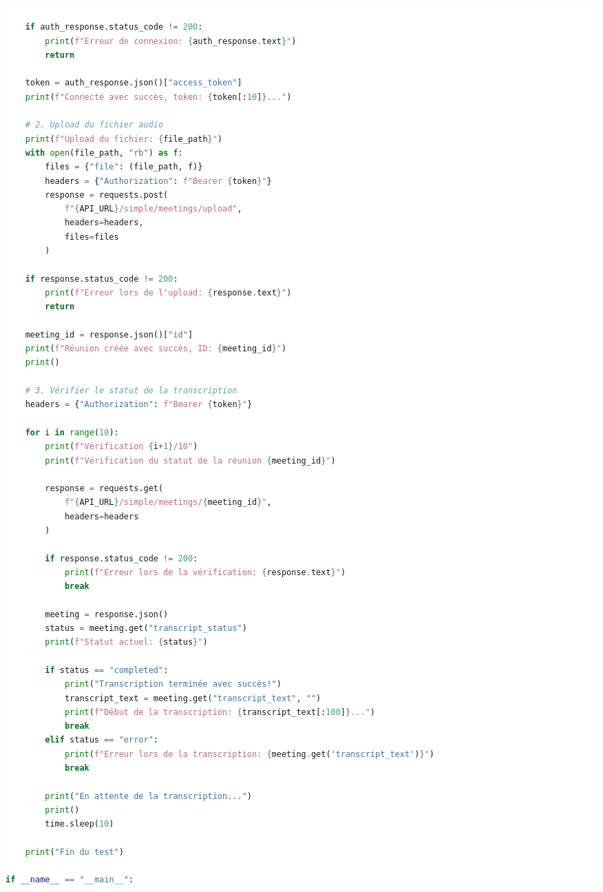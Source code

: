 ```python
    
    if auth_response.status_code != 200:
        print(f"Erreur de connexion: {auth_response.text}")
        return
        
    token = auth_response.json()["access_token"]
    print(f"Connecté avec succès, token: {token[:10]}...")
    
    # 2. Upload du fichier audio
    print(f"Upload du fichier: {file_path}")
    with open(file_path, "rb") as f:
        files = {"file": (file_path, f)}
        headers = {"Authorization": f"Bearer {token}"}
        response = requests.post(
            f"{API_URL}/simple/meetings/upload",
            headers=headers,
            files=files
        )
    
    if response.status_code != 200:
        print(f"Erreur lors de l'upload: {response.text}")
        return
        
    meeting_id = response.json()["id"]
    print(f"Réunion créée avec succès, ID: {meeting_id}")
    print()
    
    # 3. Vérifier le statut de la transcription
    headers = {"Authorization": f"Bearer {token}"}
    
    for i in range(10):
        print(f"Vérification {i+1}/10")
        print(f"Vérification du statut de la réunion {meeting_id}")
        
        response = requests.get(
            f"{API_URL}/simple/meetings/{meeting_id}",
            headers=headers
        )
        
        if response.status_code != 200:
            print(f"Erreur lors de la vérification: {response.text}")
            break
            
        meeting = response.json()
        status = meeting.get("transcript_status")
        print(f"Statut actuel: {status}")
        
        if status == "completed":
            print("Transcription terminée avec succès!")
            transcript_text = meeting.get("transcript_text", "")
            print(f"Début de la transcription: {transcript_text[:100]}...")
            break
        elif status == "error":
            print(f"Erreur lors de la transcription: {meeting.get('transcript_text')}")
            break
            
        print("En attente de la transcription...")
        print()
        time.sleep(10)
    
    print("Fin du test")

if __name__ == "__main__":
```